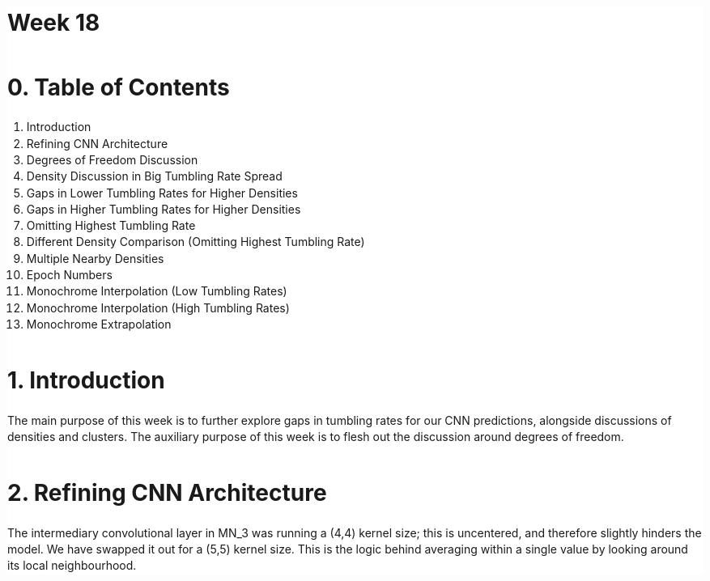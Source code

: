 <script type="text/javascript"
  src="https://cdnjs.cloudflare.com/ajax/libs/mathjax/2.7.0/MathJax.js?config=TeX-AMS_CHTML">
</script>
<script type="text/x-mathjax-config">
  MathJax.Hub.Config({
    tex2jax: {
      inlineMath: [['$','$'], ['\\(','\\)']],
      processEscapes: true},
      jax: ["input/TeX","input/MathML","input/AsciiMath","output/CommonHTML"],
      extensions: ["tex2jax.js","mml2jax.js","asciimath2jax.js","MathMenu.js","MathZoom.js","AssistiveMML.js", "[Contrib]/a11y/accessibility-menu.js"],
      TeX: {
      extensions: ["AMSmath.js","AMSsymbols.js","noErrors.js","noUndefined.js"],
      equationNumbers: {
      autoNumber: "AMS"
      }
    }
  });
</script>

# Week 18

# 0. Table of Contents

1. Introduction
2. Refining CNN Architecture
3. Degrees of Freedom Discussion
4. Density Discussion in Big Tumbling Rate Spread
5. Gaps in Lower Tumbling Rates for Higher Densities
6. Gaps in Higher Tumbling Rates for Higher Densities
7. Omitting Highest Tumbling Rate
8. Different Density Comparison (Omitting Highest Tumbling Rate)
9. Multiple Nearby Densities
10. Epoch Numbers
11. Monochrome Interpolation (Low Tumbling Rates)
12. Monochrome Interpolation (High Tumbling Rates)
13. Monochrome Extrapolation

# 1. Introduction

The main purpose of this week is to further explore gaps in tumbling rates for our CNN predictions, alongside discussions of densities and clusters. The auxiliary purpose of this week is to flesh out the discussion around degrees of freedom.

# 2. Refining CNN Architecture

The intermediary convolutional layer in MN_3 was running a (4,4) kernel size; this is uncentered, and therefore slightly hinders the model. We have swapped it out for a (5,5) kernel size. This is the logic behind averaging within a single value by looking around its local neighbourhood.		
